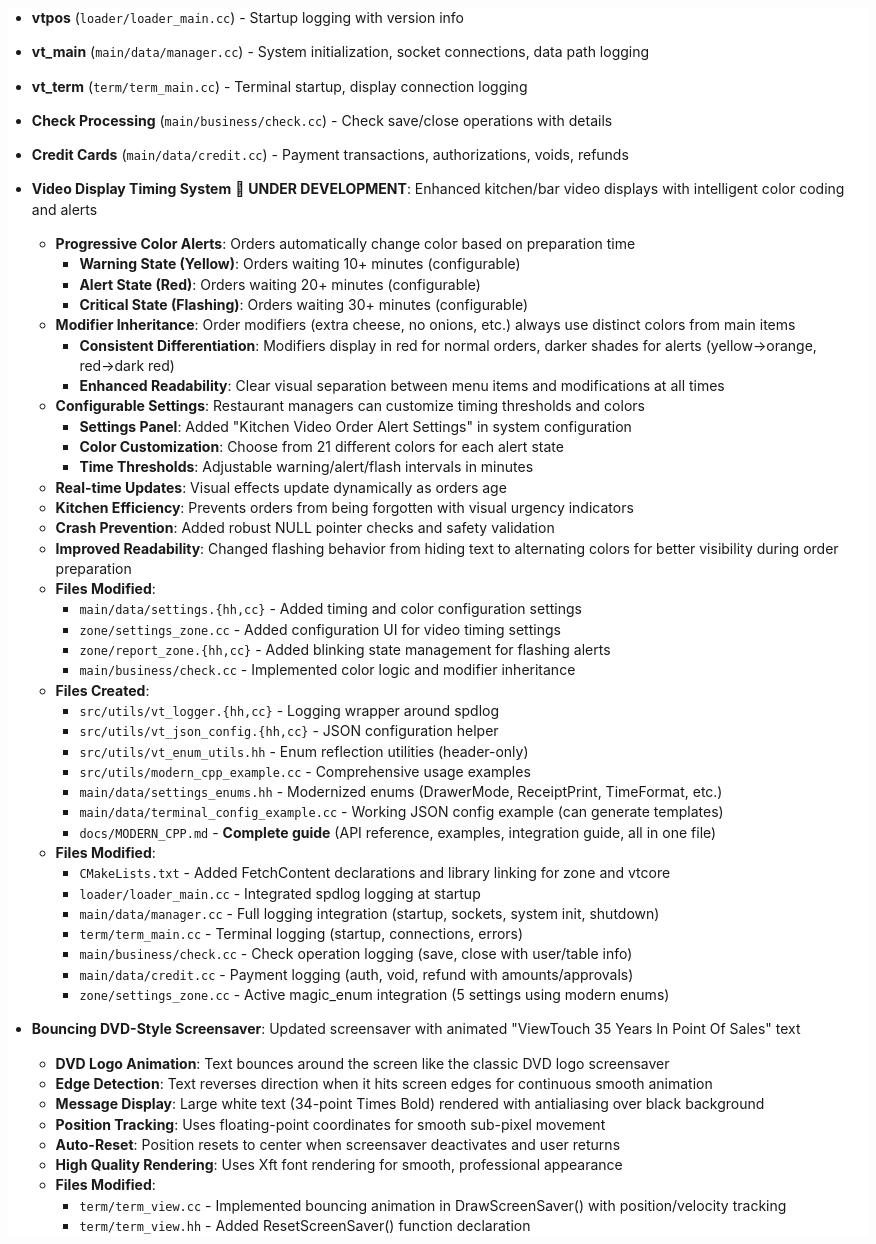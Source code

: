   - **vtpos** (`loader/loader_main.cc`) - Startup logging with version info
  - **vt_main** (`main/data/manager.cc`) - System initialization, socket connections, data path logging
  - **vt_term** (`term/term_main.cc`) - Terminal startup, display connection logging
  - **Check Processing** (`main/business/check.cc`) - Check save/close operations with details
  - **Credit Cards** (`main/data/credit.cc`) - Payment transactions, authorizations, voids, refunds
- **Video Display Timing System** 🚧 **UNDER DEVELOPMENT**: Enhanced kitchen/bar video displays with intelligent color coding and alerts
  - **Progressive Color Alerts**: Orders automatically change color based on preparation time
    - **Warning State (Yellow)**: Orders waiting 10+ minutes (configurable)
    - **Alert State (Red)**: Orders waiting 20+ minutes (configurable)
    - **Critical State (Flashing)**: Orders waiting 30+ minutes (configurable)
  - **Modifier Inheritance**: Order modifiers (extra cheese, no onions, etc.) always use distinct colors from main items
    - **Consistent Differentiation**: Modifiers display in red for normal orders, darker shades for alerts (yellow→orange, red→dark red)
    - **Enhanced Readability**: Clear visual separation between menu items and modifications at all times
  - **Configurable Settings**: Restaurant managers can customize timing thresholds and colors
    - **Settings Panel**: Added "Kitchen Video Order Alert Settings" in system configuration
    - **Color Customization**: Choose from 21 different colors for each alert state
    - **Time Thresholds**: Adjustable warning/alert/flash intervals in minutes
  - **Real-time Updates**: Visual effects update dynamically as orders age
  - **Kitchen Efficiency**: Prevents orders from being forgotten with visual urgency indicators
  - **Crash Prevention**: Added robust NULL pointer checks and safety validation
  - **Improved Readability**: Changed flashing behavior from hiding text to alternating colors for better visibility during order preparation
  - **Files Modified**:
    - `main/data/settings.{hh,cc}` - Added timing and color configuration settings
    - `zone/settings_zone.cc` - Added configuration UI for video timing settings
    - `zone/report_zone.{hh,cc}` - Added blinking state management for flashing alerts
    - `main/business/check.cc` - Implemented color logic and modifier inheritance
  - **Files Created**:
    - `src/utils/vt_logger.{hh,cc}` - Logging wrapper around spdlog
    - `src/utils/vt_json_config.{hh,cc}` - JSON configuration helper
    - `src/utils/vt_enum_utils.hh` - Enum reflection utilities (header-only)
    - `src/utils/modern_cpp_example.cc` - Comprehensive usage examples
    - `main/data/settings_enums.hh` - Modernized enums (DrawerMode, ReceiptPrint, TimeFormat, etc.)
    - `main/data/terminal_config_example.cc` - Working JSON config example (can generate templates)
    - `docs/MODERN_CPP.md` - **Complete guide** (API reference, examples, integration guide, all in one file)
  - **Files Modified**:
    - `CMakeLists.txt` - Added FetchContent declarations and library linking for zone and vtcore
    - `loader/loader_main.cc` - Integrated spdlog logging at startup
    - `main/data/manager.cc` - Full logging integration (startup, sockets, system init, shutdown)
    - `term/term_main.cc` - Terminal logging (startup, connections, errors)
    - `main/business/check.cc` - Check operation logging (save, close with user/table info)
    - `main/data/credit.cc` - Payment logging (auth, void, refund with amounts/approvals)
    - `zone/settings_zone.cc` - Active magic_enum integration (5 settings using modern enums)

- **Bouncing DVD-Style Screensaver**: Updated screensaver with animated "ViewTouch 35 Years In Point Of Sales" text
  - **DVD Logo Animation**: Text bounces around the screen like the classic DVD logo screensaver
  - **Edge Detection**: Text reverses direction when it hits screen edges for continuous smooth animation
  - **Message Display**: Large white text (34-point Times Bold) rendered with antialiasing over black background
  - **Position Tracking**: Uses floating-point coordinates for smooth sub-pixel movement
  - **Auto-Reset**: Position resets to center when screensaver deactivates and user returns
  - **High Quality Rendering**: Uses Xft font rendering for smooth, professional appearance
  - **Files Modified**:
    - `term/term_view.cc` - Implemented bouncing animation in DrawScreenSaver() with position/velocity tracking
    - `term/term_view.hh` - Added ResetScreenSaver() function declaration